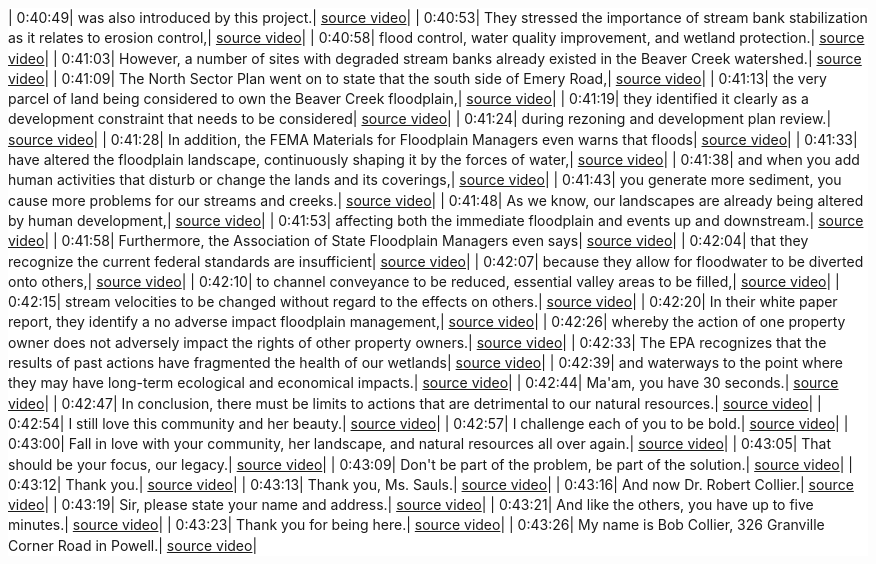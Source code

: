 | 0:40:49| was also introduced by this project.| [source video](https://archive.org/details/citycouncilr265130205?start=2449)|
| 0:40:53| They stressed the importance of stream bank stabilization as it relates to erosion control,| [source video](https://archive.org/details/citycouncilr265130205?start=2453)|
| 0:40:58| flood control, water quality improvement, and wetland protection.| [source video](https://archive.org/details/citycouncilr265130205?start=2458)|
| 0:41:03| However, a number of sites with degraded stream banks already existed in the Beaver Creek watershed.| [source video](https://archive.org/details/citycouncilr265130205?start=2463)|
| 0:41:09| The North Sector Plan went on to state that the south side of Emery Road,| [source video](https://archive.org/details/citycouncilr265130205?start=2469)|
| 0:41:13| the very parcel of land being considered to own the Beaver Creek floodplain,| [source video](https://archive.org/details/citycouncilr265130205?start=2473)|
| 0:41:19| they identified it clearly as a development constraint that needs to be considered| [source video](https://archive.org/details/citycouncilr265130205?start=2479)|
| 0:41:24| during rezoning and development plan review.| [source video](https://archive.org/details/citycouncilr265130205?start=2484)|
| 0:41:28| In addition, the FEMA Materials for Floodplain Managers even warns that floods| [source video](https://archive.org/details/citycouncilr265130205?start=2488)|
| 0:41:33| have altered the floodplain landscape, continuously shaping it by the forces of water,| [source video](https://archive.org/details/citycouncilr265130205?start=2493)|
| 0:41:38| and when you add human activities that disturb or change the lands and its coverings,| [source video](https://archive.org/details/citycouncilr265130205?start=2498)|
| 0:41:43| you generate more sediment, you cause more problems for our streams and creeks.| [source video](https://archive.org/details/citycouncilr265130205?start=2503)|
| 0:41:48| As we know, our landscapes are already being altered by human development,| [source video](https://archive.org/details/citycouncilr265130205?start=2508)|
| 0:41:53| affecting both the immediate floodplain and events up and downstream.| [source video](https://archive.org/details/citycouncilr265130205?start=2513)|
| 0:41:58| Furthermore, the Association of State Floodplain Managers even says| [source video](https://archive.org/details/citycouncilr265130205?start=2518)|
| 0:42:04| that they recognize the current federal standards are insufficient| [source video](https://archive.org/details/citycouncilr265130205?start=2524)|
| 0:42:07| because they allow for floodwater to be diverted onto others,| [source video](https://archive.org/details/citycouncilr265130205?start=2527)|
| 0:42:10| to channel conveyance to be reduced, essential valley areas to be filled,| [source video](https://archive.org/details/citycouncilr265130205?start=2530)|
| 0:42:15| stream velocities to be changed without regard to the effects on others.| [source video](https://archive.org/details/citycouncilr265130205?start=2535)|
| 0:42:20| In their white paper report, they identify a no adverse impact floodplain management,| [source video](https://archive.org/details/citycouncilr265130205?start=2540)|
| 0:42:26| whereby the action of one property owner does not adversely impact the rights of other property owners.| [source video](https://archive.org/details/citycouncilr265130205?start=2546)|
| 0:42:33| The EPA recognizes that the results of past actions have fragmented the health of our wetlands| [source video](https://archive.org/details/citycouncilr265130205?start=2553)|
| 0:42:39| and waterways to the point where they may have long-term ecological and economical impacts.| [source video](https://archive.org/details/citycouncilr265130205?start=2559)|
| 0:42:44| Ma'am, you have 30 seconds.| [source video](https://archive.org/details/citycouncilr265130205?start=2564)|
| 0:42:47| In conclusion, there must be limits to actions that are detrimental to our natural resources.| [source video](https://archive.org/details/citycouncilr265130205?start=2567)|
| 0:42:54| I still love this community and her beauty.| [source video](https://archive.org/details/citycouncilr265130205?start=2574)|
| 0:42:57| I challenge each of you to be bold.| [source video](https://archive.org/details/citycouncilr265130205?start=2577)|
| 0:43:00| Fall in love with your community, her landscape, and natural resources all over again.| [source video](https://archive.org/details/citycouncilr265130205?start=2580)|
| 0:43:05| That should be your focus, our legacy.| [source video](https://archive.org/details/citycouncilr265130205?start=2585)|
| 0:43:09| Don't be part of the problem, be part of the solution.| [source video](https://archive.org/details/citycouncilr265130205?start=2589)|
| 0:43:12| Thank you.| [source video](https://archive.org/details/citycouncilr265130205?start=2592)|
| 0:43:13| Thank you, Ms. Sauls.| [source video](https://archive.org/details/citycouncilr265130205?start=2593)|
| 0:43:16| And now Dr. Robert Collier.| [source video](https://archive.org/details/citycouncilr265130205?start=2596)|
| 0:43:19| Sir, please state your name and address.| [source video](https://archive.org/details/citycouncilr265130205?start=2599)|
| 0:43:21| And like the others, you have up to five minutes.| [source video](https://archive.org/details/citycouncilr265130205?start=2601)|
| 0:43:23| Thank you for being here.| [source video](https://archive.org/details/citycouncilr265130205?start=2603)|
| 0:43:26| My name is Bob Collier, 326 Granville Corner Road in Powell.| [source video](https://archive.org/details/citycouncilr265130205?start=2606)|